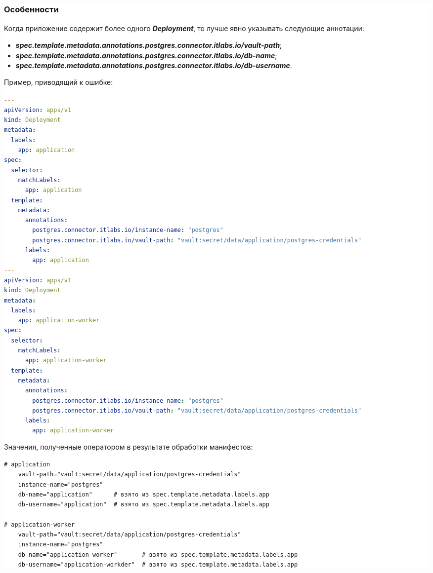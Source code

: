 ### Особенности

Когда приложение содержит более одного ***Deployment***, то лучше явно указывать следующие аннотации:

* ***spec.template.metadata.annotations.postgres.connector.itlabs.io/vault-path***;
* ***spec.template.metadata.annotations.postgres.connector.itlabs.io/db-name***;
* ***spec.template.metadata.annotations.postgres.connector.itlabs.io/db-username***.

Пример, приводящий к ошибке:

```yaml
---
apiVersion: apps/v1
kind: Deployment
metadata:
  labels:
    app: application
spec:
  selector:
    matchLabels:
      app: application
  template:
    metadata:
      annotations:
        postgres.connector.itlabs.io/instance-name: "postgres"
        postgres.connector.itlabs.io/vault-path: "vault:secret/data/application/postgres-credentials"
      labels:
        app: application
---
apiVersion: apps/v1
kind: Deployment
metadata:
  labels:
    app: application-worker
spec:
  selector:
    matchLabels:
      app: application-worker
  template:
    metadata:
      annotations:
        postgres.connector.itlabs.io/instance-name: "postgres"
        postgres.connector.itlabs.io/vault-path: "vault:secret/data/application/postgres-credentials"
      labels:
        app: application-worker
```

Значения, полученные оператором в результате обработки манифестов:

```text
# application
    vault-path="vault:secret/data/application/postgres-credentials"
    instance-name="postgres"
    db-name="application"      # взято из spec.template.metadata.labels.app
    db-username="application"  # взято из spec.template.metadata.labels.app

# application-worker
    vault-path="vault:secret/data/application/postgres-credentials"
    instance-name="postgres"
    db-name="application-worker"       # взято из spec.template.metadata.labels.app
    db-username="application-workder"  # взято из spec.template.metadata.labels.app
```
